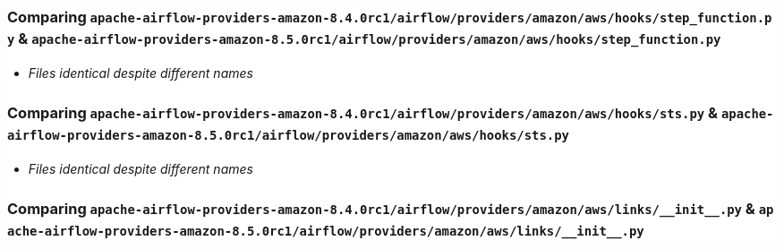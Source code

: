### Comparing `apache-airflow-providers-amazon-8.4.0rc1/airflow/providers/amazon/aws/hooks/step_function.py` & `apache-airflow-providers-amazon-8.5.0rc1/airflow/providers/amazon/aws/hooks/step_function.py`

 * *Files identical despite different names*

### Comparing `apache-airflow-providers-amazon-8.4.0rc1/airflow/providers/amazon/aws/hooks/sts.py` & `apache-airflow-providers-amazon-8.5.0rc1/airflow/providers/amazon/aws/hooks/sts.py`

 * *Files identical despite different names*

### Comparing `apache-airflow-providers-amazon-8.4.0rc1/airflow/providers/amazon/aws/links/__init__.py` & `apache-airflow-providers-amazon-8.5.0rc1/airflow/providers/amazon/aws/links/__init__.py`

